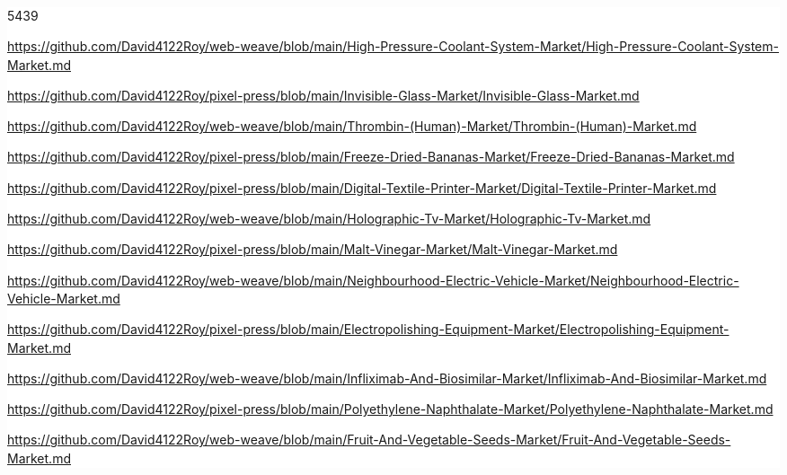 5439</p><p><a href="https://github.com/David4122Roy/web-weave/blob/main/High-Pressure-Coolant-System-Market/High-Pressure-Coolant-System-Market.md">https://github.com/David4122Roy/web-weave/blob/main/High-Pressure-Coolant-System-Market/High-Pressure-Coolant-System-Market.md</a></p><p><a href="https://github.com/David4122Roy/pixel-press/blob/main/Invisible-Glass-Market/Invisible-Glass-Market.md">https://github.com/David4122Roy/pixel-press/blob/main/Invisible-Glass-Market/Invisible-Glass-Market.md</a></p><p><a href="https://github.com/David4122Roy/web-weave/blob/main/Thrombin-(Human)-Market/Thrombin-(Human)-Market.md">https://github.com/David4122Roy/web-weave/blob/main/Thrombin-(Human)-Market/Thrombin-(Human)-Market.md</a></p><p><a href="https://github.com/David4122Roy/pixel-press/blob/main/Freeze-Dried-Bananas-Market/Freeze-Dried-Bananas-Market.md">https://github.com/David4122Roy/pixel-press/blob/main/Freeze-Dried-Bananas-Market/Freeze-Dried-Bananas-Market.md</a></p><p><a href="https://github.com/David4122Roy/pixel-press/blob/main/Digital-Textile-Printer-Market/Digital-Textile-Printer-Market.md">https://github.com/David4122Roy/pixel-press/blob/main/Digital-Textile-Printer-Market/Digital-Textile-Printer-Market.md</a></p><p><a href="https://github.com/David4122Roy/web-weave/blob/main/Holographic-Tv-Market/Holographic-Tv-Market.md">https://github.com/David4122Roy/web-weave/blob/main/Holographic-Tv-Market/Holographic-Tv-Market.md</a></p><p><a href="https://github.com/David4122Roy/pixel-press/blob/main/Malt-Vinegar-Market/Malt-Vinegar-Market.md">https://github.com/David4122Roy/pixel-press/blob/main/Malt-Vinegar-Market/Malt-Vinegar-Market.md</a></p><p><a href="https://github.com/David4122Roy/web-weave/blob/main/Neighbourhood-Electric-Vehicle-Market/Neighbourhood-Electric-Vehicle-Market.md">https://github.com/David4122Roy/web-weave/blob/main/Neighbourhood-Electric-Vehicle-Market/Neighbourhood-Electric-Vehicle-Market.md</a></p><p><a href="https://github.com/David4122Roy/pixel-press/blob/main/Electropolishing-Equipment-Market/Electropolishing-Equipment-Market.md">https://github.com/David4122Roy/pixel-press/blob/main/Electropolishing-Equipment-Market/Electropolishing-Equipment-Market.md</a></p><p><a href="https://github.com/David4122Roy/web-weave/blob/main/Infliximab-And-Biosimilar-Market/Infliximab-And-Biosimilar-Market.md">https://github.com/David4122Roy/web-weave/blob/main/Infliximab-And-Biosimilar-Market/Infliximab-And-Biosimilar-Market.md</a></p><p><a href="https://github.com/David4122Roy/pixel-press/blob/main/Polyethylene-Naphthalate-Market/Polyethylene-Naphthalate-Market.md">https://github.com/David4122Roy/pixel-press/blob/main/Polyethylene-Naphthalate-Market/Polyethylene-Naphthalate-Market.md</a></p><p><a href="https://github.com/David4122Roy/web-weave/blob/main/Fruit-And-Vegetable-Seeds-Market/Fruit-And-Vegetable-Seeds-Market.md">https://github.com/David4122Roy/web-weave/blob/main/Fruit-And-Vegetable-Seeds-Market/Fruit-And-Vegetable-Seeds-Market.md</a></p>